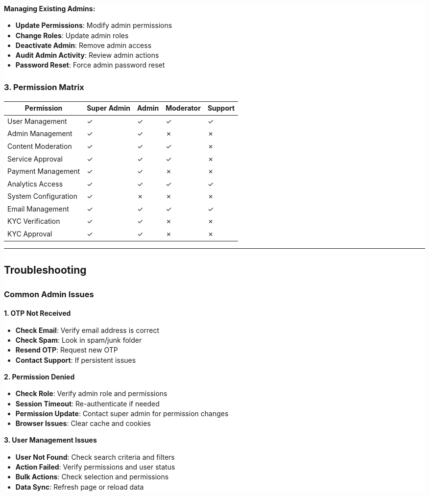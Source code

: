 **Managing Existing Admins:**
- **Update Permissions**: Modify admin permissions
- **Change Roles**: Update admin roles
- **Deactivate Admin**: Remove admin access
- **Audit Admin Activity**: Review admin actions
- **Password Reset**: Force admin password reset

### 3. Permission Matrix

| Permission | Super Admin | Admin | Moderator | Support |
|------------|-------------|--------|-----------|---------|
| User Management | ✓ | ✓ | ✓ | ✓ |
| Admin Management | ✓ | ✓ | ✗ | ✗ |
| Content Moderation | ✓ | ✓ | ✓ | ✗ |
| Service Approval | ✓ | ✓ | ✓ | ✗ |
| Payment Management | ✓ | ✓ | ✗ | ✗ |
| Analytics Access | ✓ | ✓ | ✓ | ✓ |
| System Configuration | ✓ | ✗ | ✗ | ✗ |
| Email Management | ✓ | ✓ | ✓ | ✓ |
| KYC Verification | ✓ | ✓ | ✗ | ✗ |
| KYC Approval | ✓ | ✓ | ✗ | ✗ |

---

## Troubleshooting

### Common Admin Issues

**1. OTP Not Received**
- **Check Email**: Verify email address is correct
- **Check Spam**: Look in spam/junk folder
- **Resend OTP**: Request new OTP
- **Contact Support**: If persistent issues

**2. Permission Denied**
- **Check Role**: Verify admin role and permissions
- **Session Timeout**: Re-authenticate if needed
- **Permission Update**: Contact super admin for permission changes
- **Browser Issues**: Clear cache and cookies

**3. User Management Issues**
- **User Not Found**: Check search criteria and filters
- **Action Failed**: Verify permissions and user status
- **Bulk Actions**: Check selection and permissions
- **Data Sync**: Refresh page or reload data
